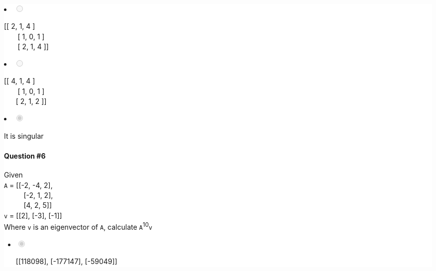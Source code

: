 <li class="">

  <input type="radio" name="879" id="879-1558207763521" value="1558207763521" data-quiz-answer-id="1558207763521" data-quiz-question-id="879" disabled="disabled">
  <label for="879-1558207763521"><p>[[ 2, 1, 4 ]<br>
&nbsp; &nbsp; &nbsp; &nbsp;[ 1, 0, 1 ]<br>
&nbsp; &nbsp; &nbsp; &nbsp;[ 2, 1, 4 ]]</p>
</label>
</li>

<li class="">

  <input type="radio" name="879" id="879-1558207764816" value="1558207764816" data-quiz-answer-id="1558207764816" data-quiz-question-id="879" disabled="disabled">
  <label for="879-1558207764816"><p>[[ 4, 1, 4 ]<br>
&nbsp; &nbsp; &nbsp; &nbsp;[ 1, 0, 1 ]<br>
&nbsp; &nbsp; &nbsp;   [ 2, 1, 2 ]]</p>
</label>
</li>

<li class="">

  <input type="radio" name="879" id="879-1558207766191" value="1558207766191" data-quiz-answer-id="1558207766191" data-quiz-question-id="879" disabled="disabled" checked="checked">
  <label for="879-1558207766191"><p>It is singular</p>
</label>
</li>

</ul>



</div>

</div>
<div class="quiz_question_item_container" data-role="quiz_question880" data-position="7">
<div class=" clearfix" id="quiz_question-880">

<h4 class="quiz_question">

Question #6
</h4>


<p>Given<br>
<code>A</code> = [[-2, -4, 2],<br>
&nbsp; &nbsp; &nbsp; &nbsp; &nbsp; [-2, 1, 2],<br>
&nbsp; &nbsp; &nbsp; &nbsp; &nbsp; [4, 2, 5]]<br>
<code>v</code> = [[2], [-3], [-1]]<br>
Where <code>v</code> is an eigenvector of <code>A</code>, calculate <code>A</code><sup>10</sup><code>v</code></p>



<ul class="quiz_question_answers" data-question-id="880">
    <li class="">

  <input type="radio" name="880" id="880-1558382082674" value="1558382082674" data-quiz-answer-id="1558382082674" data-quiz-question-id="880" disabled="disabled" checked="checked">
  <label for="880-1558382082674"><p>[[118098], [-177147], [-59049]]</p>
</label>
</li>

